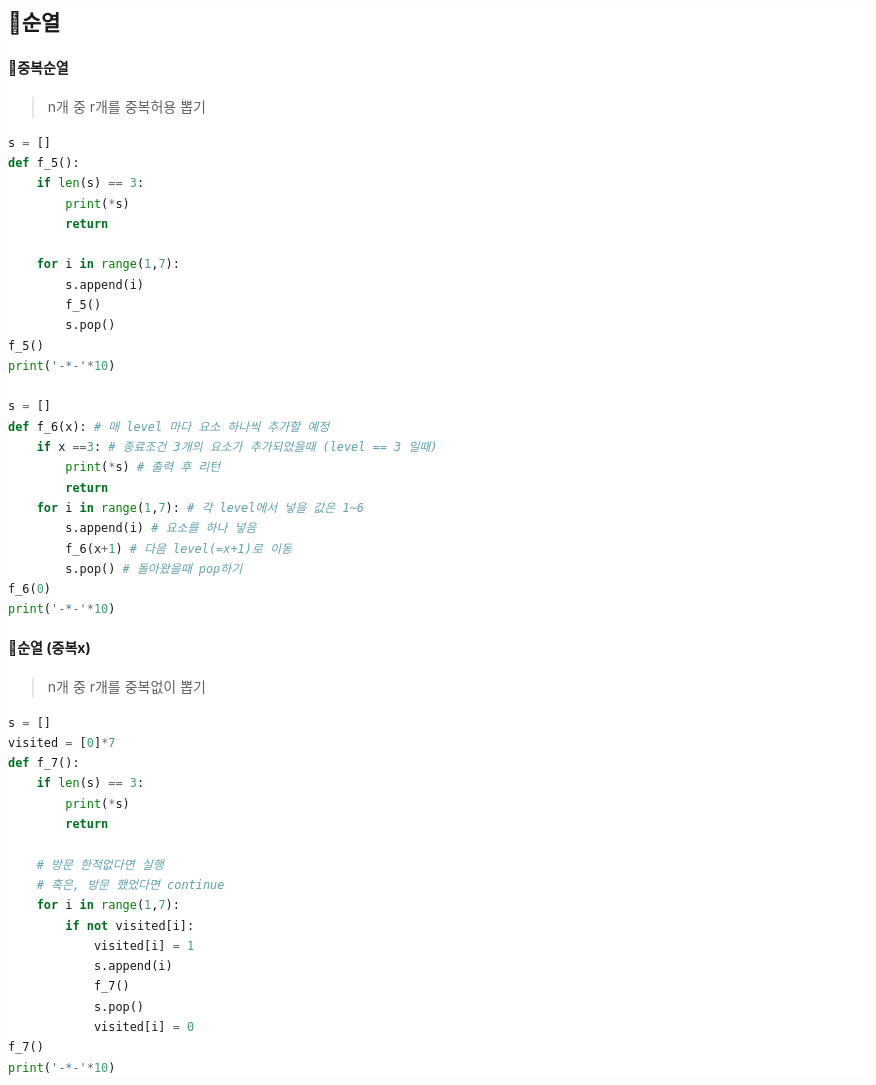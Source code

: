 ## 📗순열
#### 📜중복순열
> n개 중 r개를 중복허용 뽑기
```py
s = []
def f_5():
    if len(s) == 3: 
        print(*s)
        return
    
    for i in range(1,7):
        s.append(i)
        f_5()
        s.pop()
f_5()
print('-*-'*10)

s = []
def f_6(x): # 매 level 마다 요소 하나씩 추가할 예정
    if x ==3: # 종료조건 3개의 요소가 추가되었을때 (level == 3 일때)
        print(*s) # 출력 후 리턴
        return
    for i in range(1,7): # 각 level에서 넣을 값은 1~6
        s.append(i) # 요소를 하나 넣음
        f_6(x+1) # 다음 level(=x+1)로 이동
        s.pop() # 돌아왔을때 pop하기
f_6(0)
print('-*-'*10)
```

#### 📜순열 (중복x)
> n개 중 r개를 중복없이 뽑기
```py
s = []
visited = [0]*7
def f_7():
    if len(s) == 3: 
        print(*s)
        return
    
    # 방문 한적없다면 실행
    # 혹은, 방문 했었다면 continue
    for i in range(1,7):
        if not visited[i]:
            visited[i] = 1
            s.append(i)
            f_7()
            s.pop()
            visited[i] = 0
f_7()
print('-*-'*10)
```
